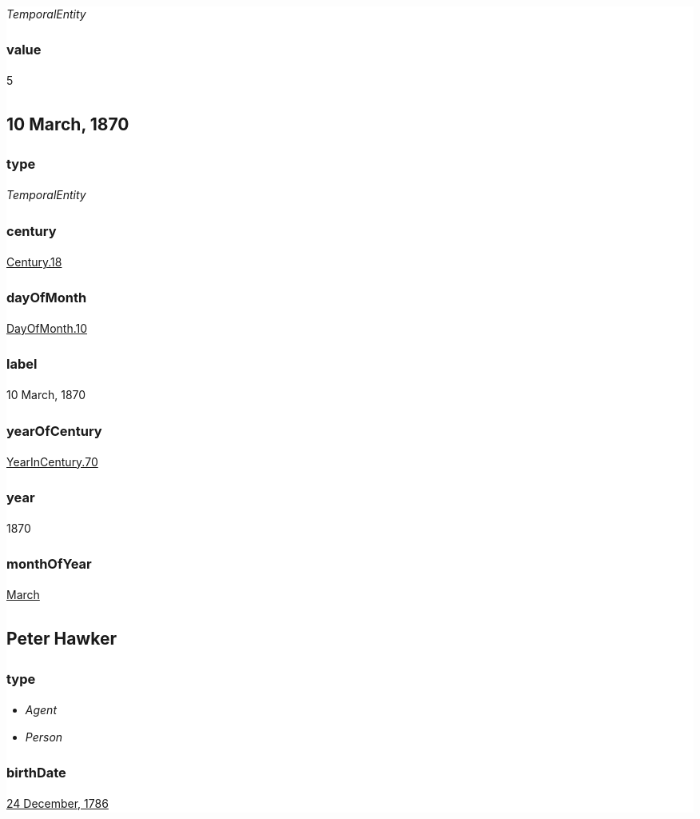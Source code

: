 
*TemporalEntity*

### value


5

## 10 March, 1870

### type


*TemporalEntity*

### century


[Century.18](#Century.18)

### dayOfMonth


[DayOfMonth.10](#DayOfMonth.10)

### label


10 March, 1870

### yearOfCentury


[YearInCentury.70](#YearInCentury.70)

### year


1870

### monthOfYear


[March](#March)

## Peter Hawker

### type

 - *Agent*

 - *Person*

### birthDate


[24 December, 1786](#24-December-1786)
